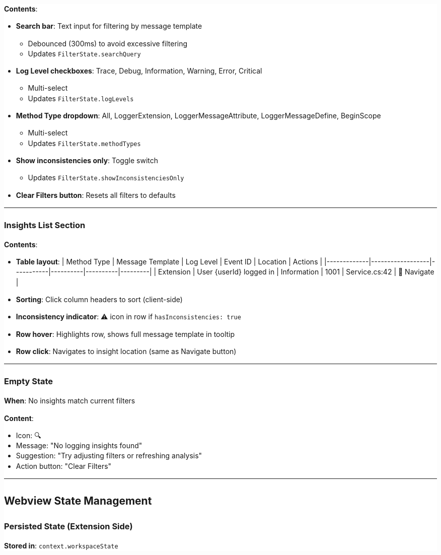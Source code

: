 **Contents**:
- **Search bar**: Text input for filtering by message template
  - Debounced (300ms) to avoid excessive filtering
  - Updates `FilterState.searchQuery`

- **Log Level checkboxes**: Trace, Debug, Information, Warning, Error, Critical
  - Multi-select
  - Updates `FilterState.logLevels`

- **Method Type dropdown**: All, LoggerExtension, LoggerMessageAttribute, LoggerMessageDefine, BeginScope
  - Multi-select
  - Updates `FilterState.methodTypes`

- **Show inconsistencies only**: Toggle switch
  - Updates `FilterState.showInconsistenciesOnly`

- **Clear Filters button**: Resets all filters to defaults

---

### Insights List Section

**Contents**:
- **Table layout**:
  | Method Type | Message Template | Log Level | Event ID | Location | Actions |
  |-------------|------------------|-----------|----------|----------|---------|
  | Extension   | User {userId} logged in | Information | 1001 | Service.cs:42 | 🔗 Navigate |

- **Sorting**: Click column headers to sort (client-side)
- **Inconsistency indicator**: ⚠️ icon in row if `hasInconsistencies: true`
- **Row hover**: Highlights row, shows full message template in tooltip
- **Row click**: Navigates to insight location (same as Navigate button)

---

### Empty State

**When**: No insights match current filters

**Content**:
- Icon: 🔍
- Message: "No logging insights found"
- Suggestion: "Try adjusting filters or refreshing analysis"
- Action button: "Clear Filters"

---

## Webview State Management

### Persisted State (Extension Side)

**Stored in**: `context.workspaceState`

